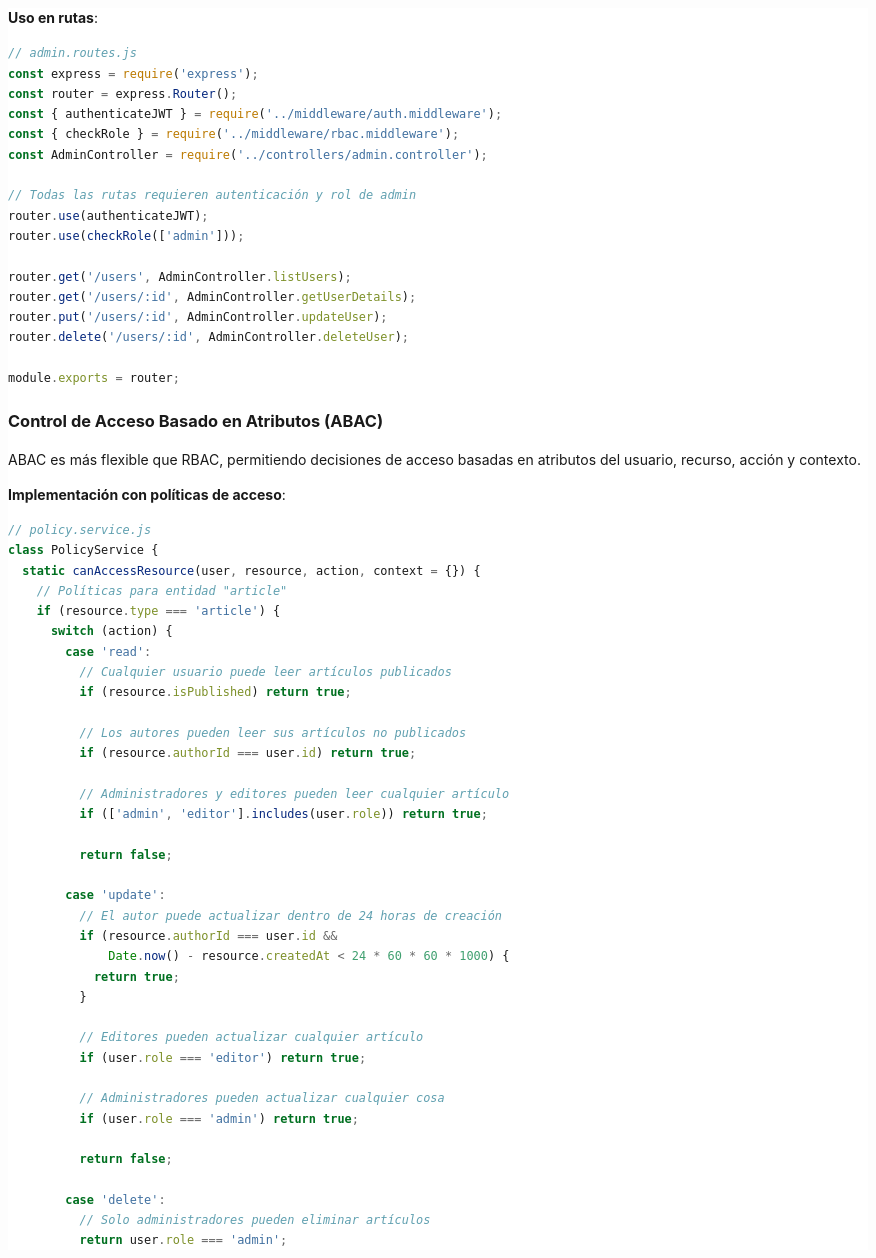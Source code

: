 **Uso en rutas**:

```javascript
// admin.routes.js
const express = require('express');
const router = express.Router();
const { authenticateJWT } = require('../middleware/auth.middleware');
const { checkRole } = require('../middleware/rbac.middleware');
const AdminController = require('../controllers/admin.controller');

// Todas las rutas requieren autenticación y rol de admin
router.use(authenticateJWT);
router.use(checkRole(['admin']));

router.get('/users', AdminController.listUsers);
router.get('/users/:id', AdminController.getUserDetails);
router.put('/users/:id', AdminController.updateUser);
router.delete('/users/:id', AdminController.deleteUser);

module.exports = router;
```

### Control de Acceso Basado en Atributos (ABAC)

ABAC es más flexible que RBAC, permitiendo decisiones de acceso basadas en atributos del usuario, recurso, acción y contexto.

**Implementación con políticas de acceso**:

```javascript
// policy.service.js
class PolicyService {
  static canAccessResource(user, resource, action, context = {}) {
    // Políticas para entidad "article"
    if (resource.type === 'article') {
      switch (action) {
        case 'read':
          // Cualquier usuario puede leer artículos publicados
          if (resource.isPublished) return true;
          
          // Los autores pueden leer sus artículos no publicados
          if (resource.authorId === user.id) return true;
          
          // Administradores y editores pueden leer cualquier artículo
          if (['admin', 'editor'].includes(user.role)) return true;
          
          return false;
          
        case 'update':
          // El autor puede actualizar dentro de 24 horas de creación
          if (resource.authorId === user.id && 
              Date.now() - resource.createdAt < 24 * 60 * 60 * 1000) {
            return true;
          }
          
          // Editores pueden actualizar cualquier artículo
          if (user.role === 'editor') return true;
          
          // Administradores pueden actualizar cualquier cosa
          if (user.role === 'admin') return true;
          
          return false;
          
        case 'delete':
          // Solo administradores pueden eliminar artículos
          return user.role === 'admin';
```